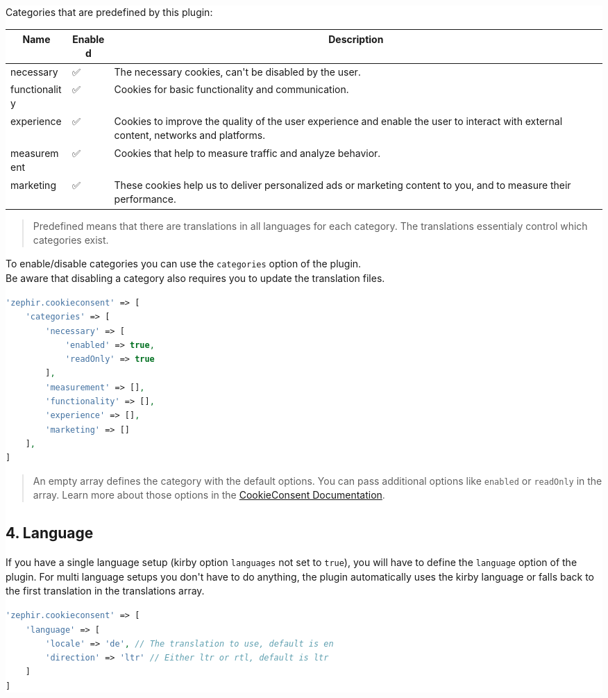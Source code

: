 Categories that are predefined by this plugin:

| Name          | Enabled | Description                                                                                                                          |
| ------------- | ------- | ------------------------------------------------------------------------------------------------------------------------------------ |
| necessary     | ✅      | The necessary cookies, can't be disabled by the user.                                                                                |
| functionality | ✅      | Cookies for basic functionality and communication.                                                                                   |
| experience    | ✅      | Cookies to improve the quality of the user experience and enable the user to interact with external content, networks and platforms. |
| measurement   | ✅      | Cookies that help to measure traffic and analyze behavior.                                                                           |
| marketing     | ✅      | These cookies help us to deliver personalized ads or marketing content to you, and to measure their performance.                     |

> Predefined means that there are translations in all languages for each category. The translations essentialy control which categories exist.

To enable/disable categories you can use the `categories` option of the plugin.  
Be aware that disabling a category also requires you to update the translation files.

```php
'zephir.cookieconsent' => [
    'categories' => [
        'necessary' => [
            'enabled' => true,
            'readOnly' => true
        ],
        'measurement' => [],
        'functionality' => [],
        'experience' => [],
        'marketing' => []
    ],
]
```

> An empty array defines the category with the default options. You can pass additional options like `enabled` or `readOnly` in the array.
> Learn more about those options in the [CookieConsent Documentation](https://cookieconsent.orestbida.com/reference/configuration-reference.html#categories).

## 4. Language

If you have a single language setup (kirby option `languages` not set to `true`), you will have to define the `language` option of the plugin.
For multi language setups you don't have to do anything, the plugin automatically uses the kirby language or falls back to the first translation in the translations array.

```php
'zephir.cookieconsent' => [
    'language' => [
        'locale' => 'de', // The translation to use, default is en
        'direction' => 'ltr' // Either ltr or rtl, default is ltr
    ]
]
```
